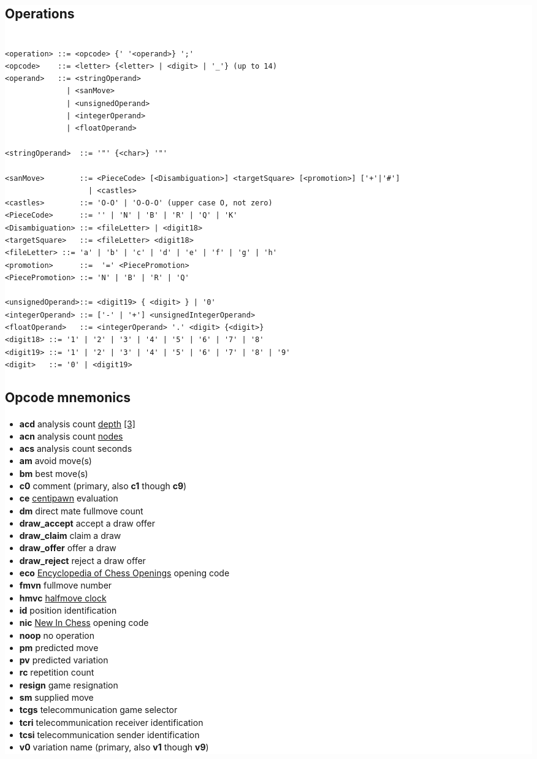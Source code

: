 ## Operations

```

<operation> ::= <opcode> {' '<operand>} ';'
<opcode>    ::= <letter> {<letter> | <digit> | '_'} (up to 14)
<operand>   ::= <stringOperand>
              | <sanMove>
              | <unsignedOperand>
              | <integerOperand>
              | <floatOperand>

<stringOperand>  ::= '"' {<char>} '"'

<sanMove>        ::= <PieceCode> [<Disambiguation>] <targetSquare> [<promotion>] ['+'|'#']
                   | <castles>
<castles>        ::= 'O-O' | 'O-O-O' (upper case O, not zero)
<PieceCode>      ::= '' | 'N' | 'B' | 'R' | 'Q' | 'K'
<Disambiguation> ::= <fileLetter> | <digit18>
<targetSquare>   ::= <fileLetter> <digit18>
<fileLetter> ::= 'a' | 'b' | 'c' | 'd' | 'e' | 'f' | 'g' | 'h'
<promotion>      ::=  '=' <PiecePromotion>
<PiecePromotion> ::= 'N' | 'B' | 'R' | 'Q'

<unsignedOperand>::= <digit19> { <digit> } | '0'
<integerOperand> ::= ['-' | '+'] <unsignedIntegerOperand>
<floatOperand>   ::= <integerOperand> '.' <digit> {<digit>}
<digit18> ::= '1' | '2' | '3' | '4' | '5' | '6' | '7' | '8'
<digit19> ::= '1' | '2' | '3' | '4' | '5' | '6' | '7' | '8' | '9'
<digit>   ::= '0' | <digit19>

```

## Opcode mnemonics

- **acd** analysis count [depth](Depth "Depth") <a id="cite-note-3" href="#cite-ref-3">[3]</a>
- **acn** analysis count [nodes](Node "Node")
- **acs** analysis count seconds
- **am** avoid move(s)
- **bm** best move(s)
- **c0** comment (primary, also **c1** though **c9**)
- **ce** [centipawn](Centipawns "Centipawns") evaluation
- **dm** direct mate fullmove count
- **draw_accept** accept a draw offer
- **draw_claim** claim a draw
- **draw_offer** offer a draw
- **draw_reject** reject a draw offer
- **eco** [Encyclopedia of Chess Openings](ECO "ECO") opening code
- **fmvn** fullmove number
- **hmvc** [halfmove clock](Halfmove_Clock "Halfmove Clock")
- **id** position identification
- **nic** [New In Chess](NIC-Key "NIC-Key") opening code
- **noop** no operation
- **pm** predicted move
- **pv** predicted variation
- **rc** repetition count
- **resign** game resignation
- **sm** supplied move
- **tcgs** telecommunication game selector
- **tcri** telecommunication receiver identification
- **tcsi** telecommunication sender identification
- **v0** variation name (primary, also **v1** though **v9**)
